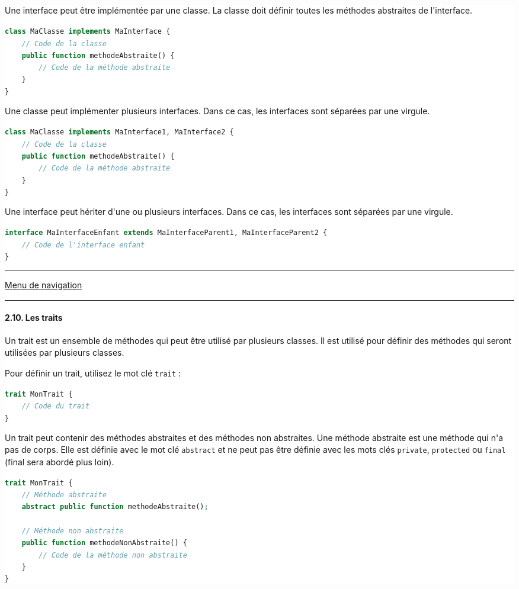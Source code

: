 Une interface peut être implémentée par une classe. La classe doit définir toutes les méthodes abstraites de l'interface.

```php
class MaClasse implements MaInterface {
    // Code de la classe
    public function methodeAbstraite() {
        // Code de la méthode abstraite
    }
}
```

Une classe peut implémenter plusieurs interfaces. Dans ce cas, les interfaces sont séparées par une virgule.

```php
class MaClasse implements MaInterface1, MaInterface2 {
    // Code de la classe
    public function methodeAbstraite() {
        // Code de la méthode abstraite
    }
}
```

Une interface peut hériter d'une ou plusieurs interfaces. Dans ce cas, les interfaces sont séparées par une virgule.

```php
interface MaInterfaceEnfant extends MaInterfaceParent1, MaInterfaceParent2 {
    // Code de l'interface enfant
}
```

---

[Menu de navigation](#menu-de-navigation)

---

#### 2.10. Les traits

Un trait est un ensemble de méthodes qui peut être utilisé par plusieurs classes. Il est utilisé pour définir des méthodes qui seront utilisées par plusieurs classes.

Pour définir un trait, utilisez le mot clé `trait` :

```php
trait MonTrait {
    // Code du trait
}
```

Un trait peut contenir des méthodes abstraites et des méthodes non abstraites. Une méthode abstraite est une méthode qui n'a pas de corps. Elle est définie avec le mot clé `abstract` et ne peut pas être définie avec les mots clés `private`, `protected` ou `final` (final sera abordé plus loin).

```php
trait MonTrait {
    // Méthode abstraite
    abstract public function methodeAbstraite();
    
    // Méthode non abstraite
    public function methodeNonAbstraite() {
        // Code de la méthode non abstraite
    }
}
```
